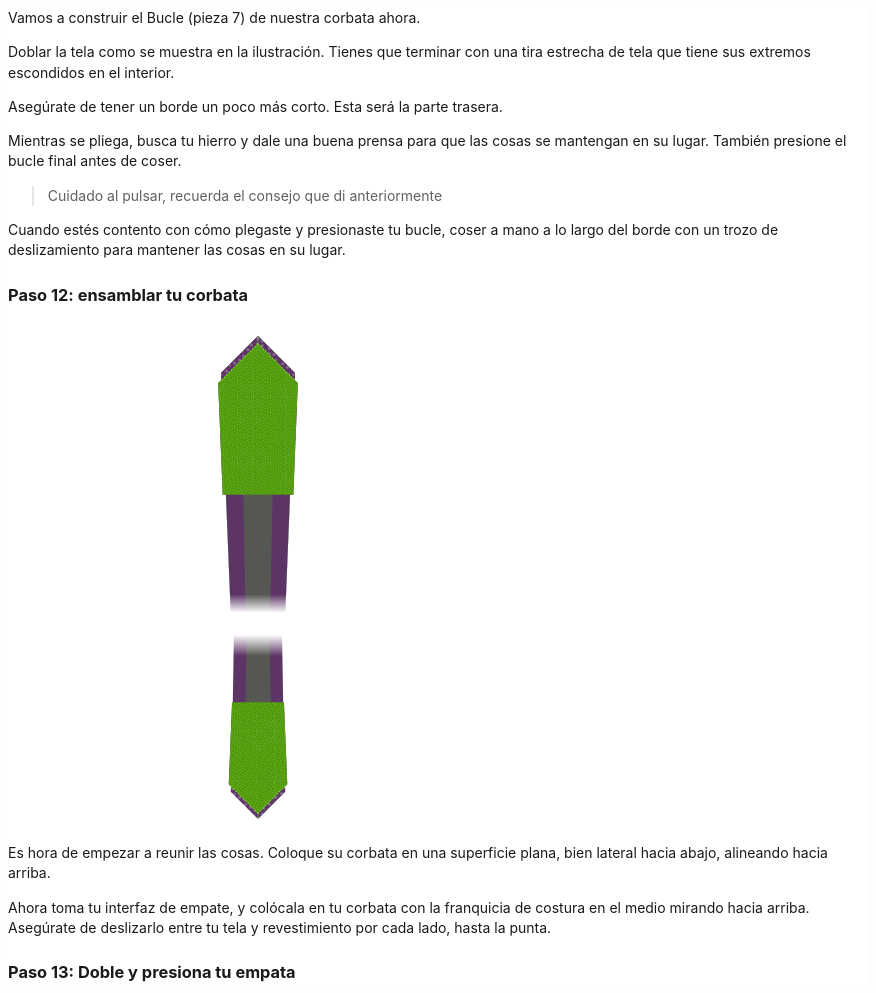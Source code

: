 Vamos a construir el Bucle (pieza 7) de nuestra corbata ahora.

Doblar la tela como se muestra en la ilustración. Tienes que terminar con una tira estrecha de tela que tiene sus extremos escondidos en el interior.

Asegúrate de tener un borde un poco más corto. Esta será la parte trasera.

Mientras se pliega, busca tu hierro y dale una buena prensa para que las cosas se mantengan en su lugar. También presione el bucle final antes de coser.

> Cuidado al pulsar, recuerda el consejo que di anteriormente

Cuando estés contento con cómo plegaste y presionaste tu bucle, coser a mano a lo largo del borde con un trozo de deslizamiento para mantener las cosas en su lugar.

### Paso 12: ensamblar tu corbata

![Coloca tu corbata](step12.png)

Es hora de empezar a reunir las cosas. Coloque su corbata en una superficie plana, bien lateral hacia abajo, alineando hacia arriba.

Ahora toma tu interfaz de empate, y colócala en tu corbata con la franquicia de costura en el medio mirando hacia arriba. Asegúrate de deslizarlo entre tu tela y revestimiento por cada lado, hasta la punta.

### Paso 13: Doble y presiona tu empata
